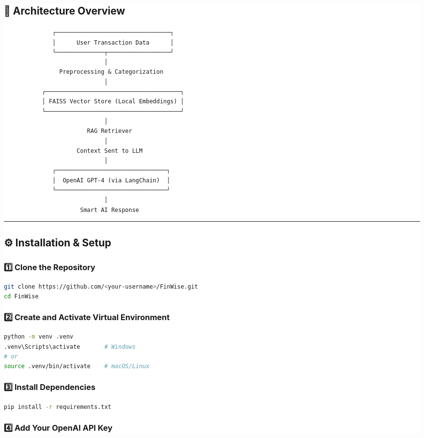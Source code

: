 
## 🧠 **Architecture Overview**

```
              ┌─────────────────────────────────┐
              │      User Transaction Data      │
              └──────────────┬──────────────────┘
                             │
                Preprocessing & Categorization
                             │
           ┌───────────────────────────────────────┐
           │ FAISS Vector Store (Local Embeddings) │
           └───────────────────────────────────────┘
                             │
                        RAG Retriever
                             │
                     Context Sent to LLM
                             │
              ┌────────────────────────────────┐
              │  OpenAI GPT-4 (via LangChain)  │
              └────────────────────────────────┘
                             │
                      Smart AI Response
```

---

## ⚙️ **Installation & Setup**

### 1️⃣ Clone the Repository
```bash
git clone https://github.com/<your-username>/FinWise.git
cd FinWise
````

### 2️⃣ Create and Activate Virtual Environment

```bash
python -m venv .venv
.venv\Scripts\activate       # Windows
# or
source .venv/bin/activate    # macOS/Linux
```

### 3️⃣ Install Dependencies

```bash
pip install -r requirements.txt
```

### 4️⃣ Add Your OpenAI API Key

